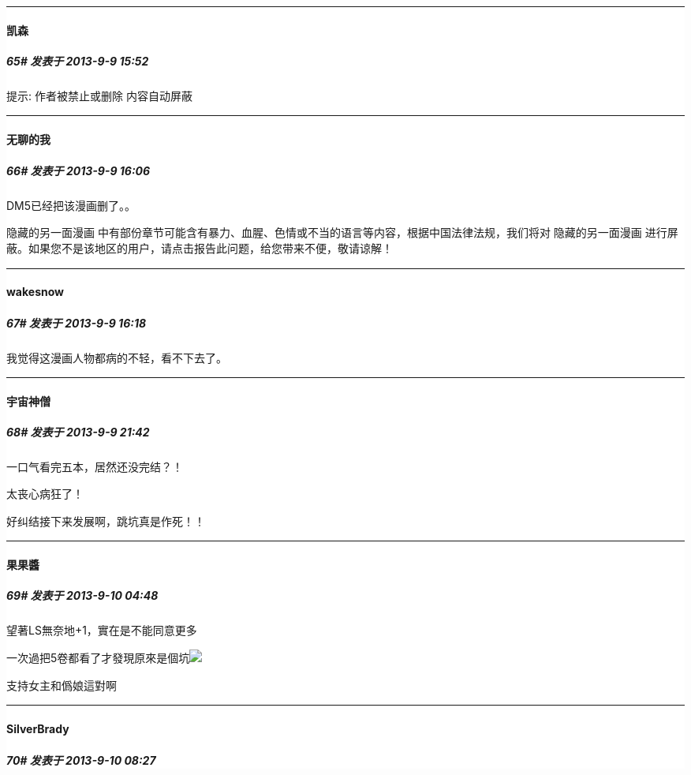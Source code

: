 
-----

####  凯森  
##### 65#       发表于 2013-9-9 15:52

提示: 作者被禁止或删除 内容自动屏蔽


-----

####  无聊的我  
##### 66#       发表于 2013-9-9 16:06


DM5已经把该漫画删了。。    


隐藏的另一面漫画 中有部份章节可能含有暴力、血腥、色情或不当的语言等内容，根据中国法律法规，我们将对 隐藏的另一面漫画 进行屏蔽。如果您不是该地区的用户，请点击报告此问题，给您带来不便，敬请谅解！


-----

####  wakesnow  
##### 67#       发表于 2013-9-9 16:18


我觉得这漫画人物都病的不轻，看不下去了。


-----

####  宇宙神僧  
##### 68#       发表于 2013-9-9 21:42


一口气看完五本，居然还没完结？！

太丧心病狂了！

好纠结接下来发展啊，跳坑真是作死！！


-----

####  果果醬  
##### 69#       发表于 2013-9-10 04:48


望著LS無奈地+1，實在是不能同意更多

一次過把5卷都看了才發現原來是個坑<img src="https://static.saraba1st.com/image/smiley/face/31.gif" referrerpolicy="no-referrer">

支持女主和僞娘這對啊


-----

####  SilverBrady  
##### 70#       发表于 2013-9-10 08:27
